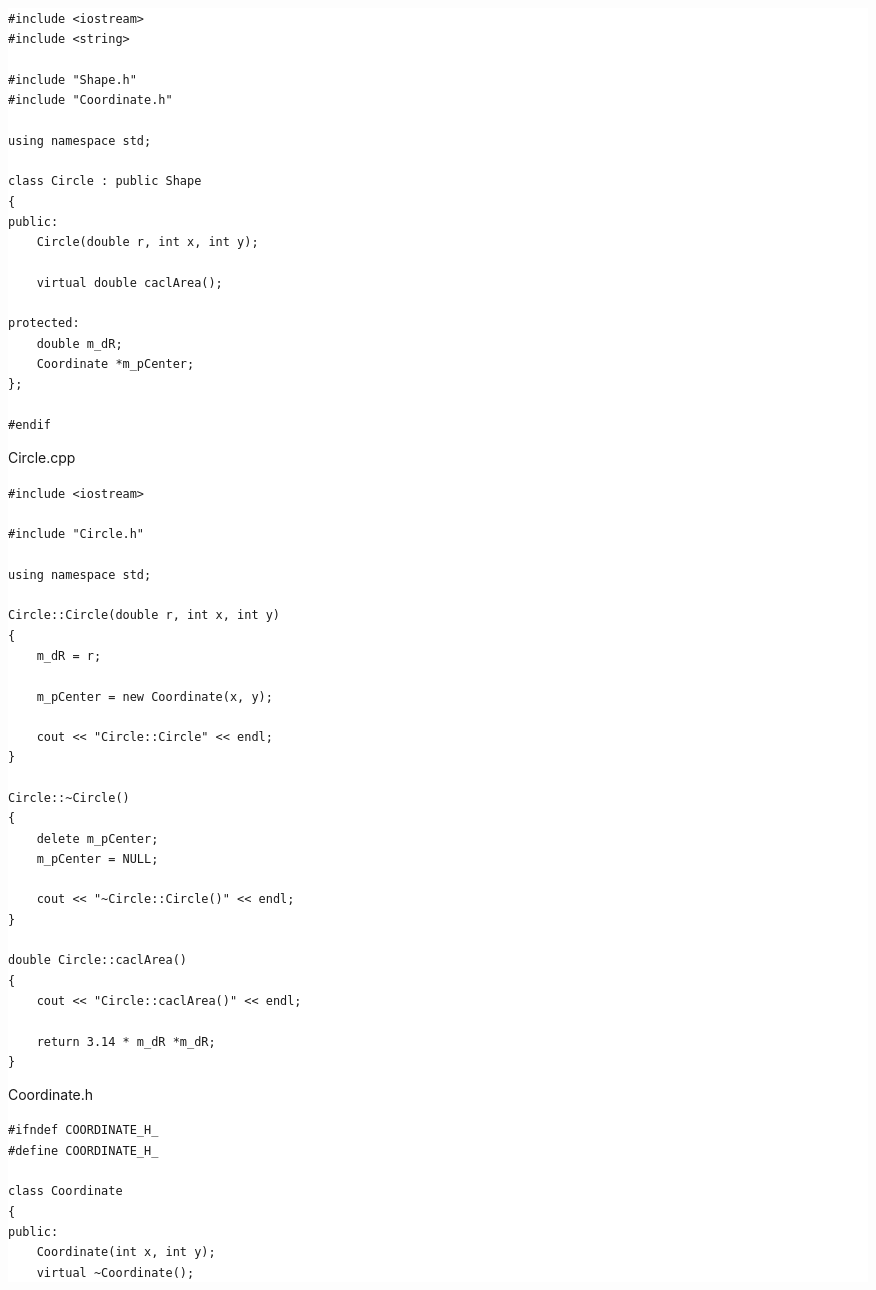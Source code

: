     #include <iostream>
    #include <string>

    #include "Shape.h"
    #include "Coordinate.h"

    using namespace std;

    class Circle : public Shape
    {
    public:
    	Circle(double r, int x, int y);

    	virtual double caclArea();

    protected:
    	double m_dR;
    	Coordinate *m_pCenter;
    };

    #endif
Circle.cpp

    #include <iostream>

    #include "Circle.h"

    using namespace std;

    Circle::Circle(double r, int x, int y)
    {
    	m_dR = r;

    	m_pCenter = new Coordinate(x, y);

    	cout << "Circle::Circle" << endl;
    }

    Circle::~Circle()
    {
    	delete m_pCenter;
    	m_pCenter = NULL;

    	cout << "~Circle::Circle()" << endl;
    }

    double Circle::caclArea()
    {
    	cout << "Circle::caclArea()" << endl;

    	return 3.14 * m_dR *m_dR;
    }
Coordinate.h

    #ifndef COORDINATE_H_
    #define COORDINATE_H_

    class Coordinate
    {
    public:
    	Coordinate(int x, int y);
    	virtual ~Coordinate();
